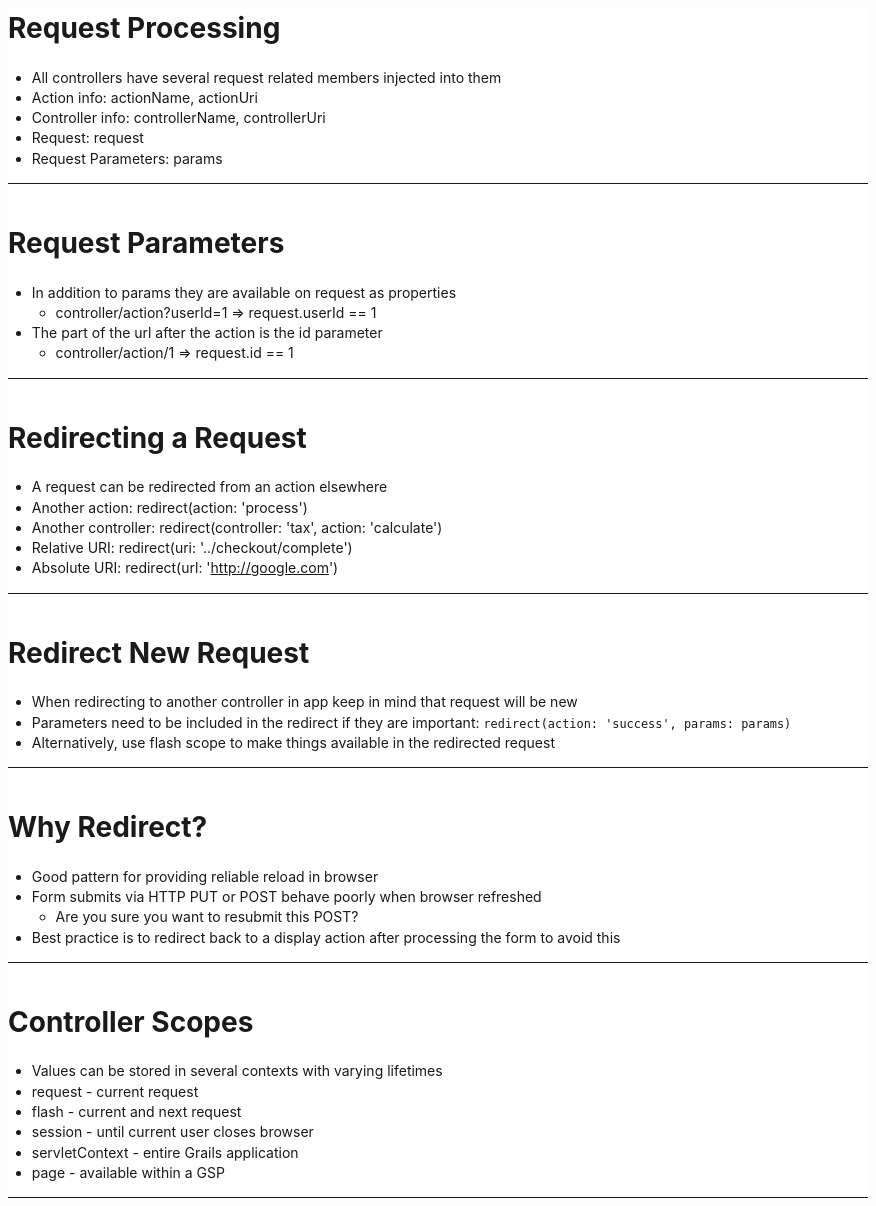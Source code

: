 # Request Processing
- All controllers have several request related members injected into them
- Action info: actionName, actionUri
- Controller info: controllerName, controllerUri
- Request: request
- Request Parameters: params

---
# Request Parameters
- In addition to params they are available on request as properties
  - controller/action?userId=1 => request.userId == 1
- The part of the url after the action is the id parameter
  - controller/action/1 => request.id == 1

---
# Redirecting a Request
- A request can be redirected from an action elsewhere
- Another action: redirect(action: 'process')
- Another controller: redirect(controller: 'tax', action: 'calculate')
- Relative URI: redirect(uri: '../checkout/complete')
- Absolute URI: redirect(url: 'http://google.com')

---
# Redirect New Request
- When redirecting to another controller in app keep in mind that request will be new
- Parameters need to be included in the redirect if they are important:
  `redirect(action: 'success', params: params)`
- Alternatively, use flash scope to make things available in the redirected request

---
# Why Redirect?
- Good pattern for providing reliable reload in browser
- Form submits via HTTP PUT or POST behave poorly when browser refreshed
  - Are you sure you want to resubmit this POST?
- Best practice is to redirect back to a display action after processing the form to avoid this


---
# Controller Scopes
- Values can be stored in several contexts with varying lifetimes
- request - current request
- flash - current and next request
- session - until current user closes browser
- servletContext - entire Grails application
- page - available within a GSP

---